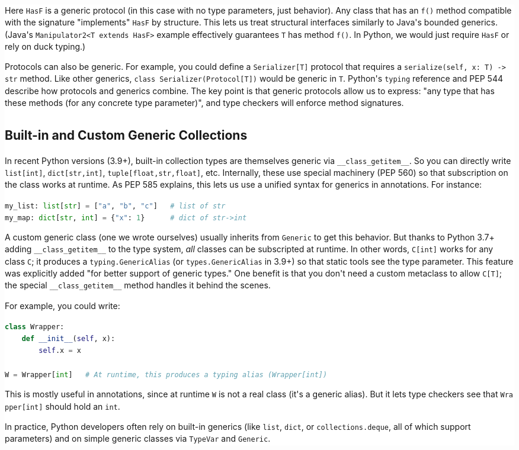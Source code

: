 Here `HasF` is a generic protocol (in this case with no type parameters, just behavior).
Any class that has an `f()` method compatible with the signature "implements" `HasF` by structure.
This lets us treat structural interfaces similarly to Java's bounded generics. (Java's `Manipulator2<T extends HasF>` example effectively guarantees `T` has method `f()`.
In Python, we would just require `HasF` or rely on duck typing.)

Protocols can also be generic.
For example, you could define a `Serializer[T]` protocol that requires a `serialize(self, x: T) -> str` method.
Like other generics, `class Serializer(Protocol[T])` would be generic in `T`.
Python's `typing` reference and PEP 544 describe how protocols and generics combine.
The key point is that generic protocols allow us to express: "any type that has these methods (for any concrete type parameter)", and type checkers will enforce method signatures.

## Built-in and Custom Generic Collections

In recent Python versions (3.9+), built-in collection types are themselves generic via `__class_getitem__`.
So you can directly write `list[int]`, `dict[str,int]`, `tuple[float,str,float]`, etc.
Internally, these use special machinery (PEP 560) so that subscription on the class works at runtime.
As PEP 585 explains, this lets us use a unified syntax for generics in annotations.
For instance:

```python
my_list: list[str] = ["a", "b", "c"]   # list of str
my_map: dict[str, int] = {"x": 1}      # dict of str->int
```

A custom generic class (one we wrote ourselves) usually inherits from `Generic` to get this behavior.
But thanks to Python 3.7+ adding `__class_getitem__` to the type system, _all_ classes can be subscripted at runtime.
In other words, `C[int]` works for any class `C`; it produces a `typing.GenericAlias` (or `types.GenericAlias` in 3.9+) so that static tools see the type parameter.
This feature was explicitly added "for better support of generic types."
One benefit is that you don't need a custom metaclass to allow `C[T]`; the special `__class_getitem__` method handles it behind the scenes.

For example, you could write:

```python
class Wrapper:
    def __init__(self, x):
        self.x = x

W = Wrapper[int]   # At runtime, this produces a typing alias (Wrapper[int])
```

This is mostly useful in annotations, since at runtime `W` is not a real class (it's a generic alias).
But it lets type checkers see that `Wrapper[int]` should hold an `int`.

In practice, Python developers often rely on built-in generics (like `list`, `dict`, or `collections.deque`, all of which support parameters) and on simple generic classes via `TypeVar` and `Generic`.
